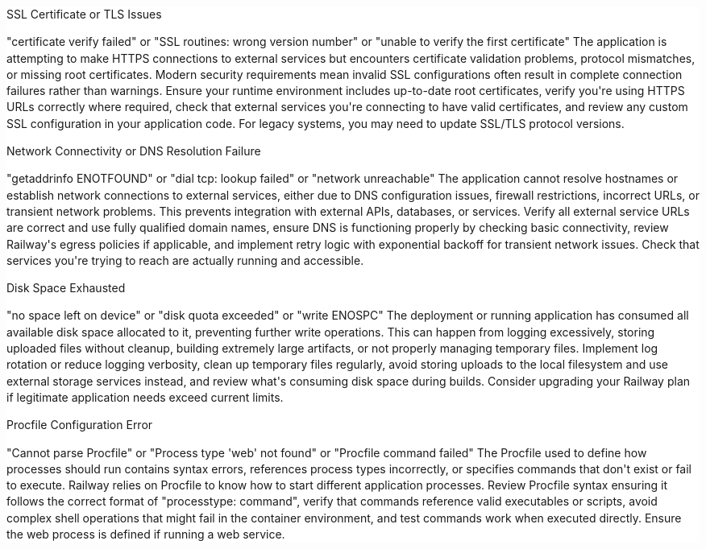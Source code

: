 SSL Certificate or TLS Issues

"certificate verify failed" or "SSL routines: wrong version number" or "unable to verify the first certificate"
The application is attempting to make HTTPS connections to external services but encounters certificate validation problems, protocol mismatches, or missing root certificates. Modern security requirements mean invalid SSL configurations often result in complete connection failures rather than warnings.
Ensure your runtime environment includes up-to-date root certificates, verify you're using HTTPS URLs correctly where required, check that external services you're connecting to have valid certificates, and review any custom SSL configuration in your application code. For legacy systems, you may need to update SSL/TLS protocol versions.

Network Connectivity or DNS Resolution Failure

"getaddrinfo ENOTFOUND" or "dial tcp: lookup failed" or "network unreachable"
The application cannot resolve hostnames or establish network connections to external services, either due to DNS configuration issues, firewall restrictions, incorrect URLs, or transient network problems. This prevents integration with external APIs, databases, or services.
Verify all external service URLs are correct and use fully qualified domain names, ensure DNS is functioning properly by checking basic connectivity, review Railway's egress policies if applicable, and implement retry logic with exponential backoff for transient network issues. Check that services you're trying to reach are actually running and accessible.

Disk Space Exhausted

"no space left on device" or "disk quota exceeded" or "write ENOSPC"
The deployment or running application has consumed all available disk space allocated to it, preventing further write operations. This can happen from logging excessively, storing uploaded files without cleanup, building extremely large artifacts, or not properly managing temporary files.
Implement log rotation or reduce logging verbosity, clean up temporary files regularly, avoid storing uploads to the local filesystem and use external storage services instead, and review what's consuming disk space during builds. Consider upgrading your Railway plan if legitimate application needs exceed current limits.

Procfile Configuration Error

"Cannot parse Procfile" or "Process type 'web' not found" or "Procfile command failed"
The Procfile used to define how processes should run contains syntax errors, references process types incorrectly, or specifies commands that don't exist or fail to execute. Railway relies on Procfile to know how to start different application processes.
Review Procfile syntax ensuring it follows the correct format of "processtype: command", verify that commands reference valid executables or scripts, avoid complex shell operations that might fail in the container environment, and test commands work when executed directly. Ensure the web process is defined if running a web service.